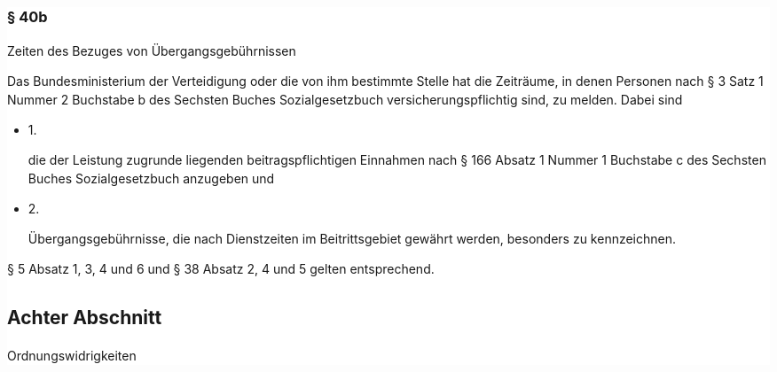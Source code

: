 </div>

</div>

</div>

</div>

<span id="BJNR034310998BJNE006200126.html"></span>

### § 40b  
Zeiten des Bezuges von Übergangsgebührnissen

<div>

<div class="jnhtml">

<div>

<div class="jurAbsatz">

Das Bundesministerium der Verteidigung oder die von ihm bestimmte Stelle
hat die Zeiträume, in denen Personen nach § 3 Satz 1 Nummer 2 Buchstabe
b des Sechsten Buches Sozialgesetzbuch versicherungspflichtig sind, zu
melden. Dabei sind

  - 1\.
    
    <div>
    
    die der Leistung zugrunde liegenden beitragspflichtigen Einnahmen
    nach § 166 Absatz 1 Nummer 1 Buchstabe c des Sechsten Buches
    Sozialgesetzbuch anzugeben und
    
    </div>

  - 2\.
    
    <div>
    
    Übergangsgebührnisse, die nach Dienstzeiten im Beitrittsgebiet
    gewährt werden, besonders zu kennzeichnen.
    
    </div>

§ 5 Absatz 1, 3, 4 und 6 und § 38 Absatz 2, 4 und 5 gelten entsprechend.

</div>

</div>

</div>

</div>

<span id="BJNR034310998BJNG001301308.html"></span>

## Achter Abschnitt  
Ordnungswidrigkeiten

<span id="BJNR034310998BJNE005406124.html"></span>
